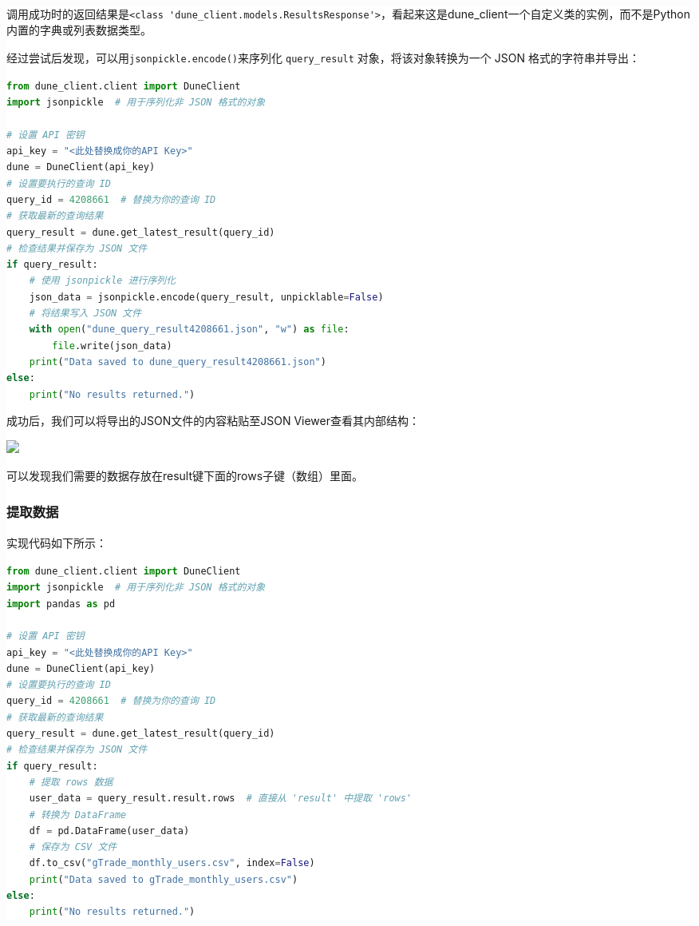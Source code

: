 调用成功时的返回结果是`<class 'dune_client.models.ResultsResponse'>`，看起来这是dune_client一个自定义类的实例，而不是Python内置的字典或列表数据类型。

经过尝试后发现，可以用`jsonpickle.encode()`来序列化 `query_result` 对象，将该对象转换为一个 JSON 格式的字符串并导出：

```py
from dune_client.client import DuneClient
import jsonpickle  # 用于序列化非 JSON 格式的对象

# 设置 API 密钥
api_key = "<此处替换成你的API Key>"  
dune = DuneClient(api_key)
# 设置要执行的查询 ID
query_id = 4208661  # 替换为你的查询 ID
# 获取最新的查询结果
query_result = dune.get_latest_result(query_id)
# 检查结果并保存为 JSON 文件
if query_result:
    # 使用 jsonpickle 进行序列化
    json_data = jsonpickle.encode(query_result, unpicklable=False)
    # 将结果写入 JSON 文件
    with open("dune_query_result4208661.json", "w") as file:
        file.write(json_data)
    print("Data saved to dune_query_result4208661.json")
else:
    print("No results returned.")
```

成功后，我们可以将导出的JSON文件的内容粘贴至JSON Viewer查看其内部结构：

![](https://cdn.jsdelivr.net/gh/zey9991/mdpic/image-20241109152626189.png)

可以发现我们需要的数据存放在result键下面的rows子键（数组）里面。

### 提取数据

实现代码如下所示：

```py
from dune_client.client import DuneClient
import jsonpickle  # 用于序列化非 JSON 格式的对象
import pandas as pd 

# 设置 API 密钥
api_key = "<此处替换成你的API Key>"
dune = DuneClient(api_key)
# 设置要执行的查询 ID
query_id = 4208661  # 替换为你的查询 ID
# 获取最新的查询结果
query_result = dune.get_latest_result(query_id)
# 检查结果并保存为 JSON 文件
if query_result:
    # 提取 rows 数据
    user_data = query_result.result.rows  # 直接从 'result' 中提取 'rows'
    # 转换为 DataFrame
    df = pd.DataFrame(user_data)
    # 保存为 CSV 文件
    df.to_csv("gTrade_monthly_users.csv", index=False)
    print("Data saved to gTrade_monthly_users.csv")
else:
    print("No results returned.")
```
